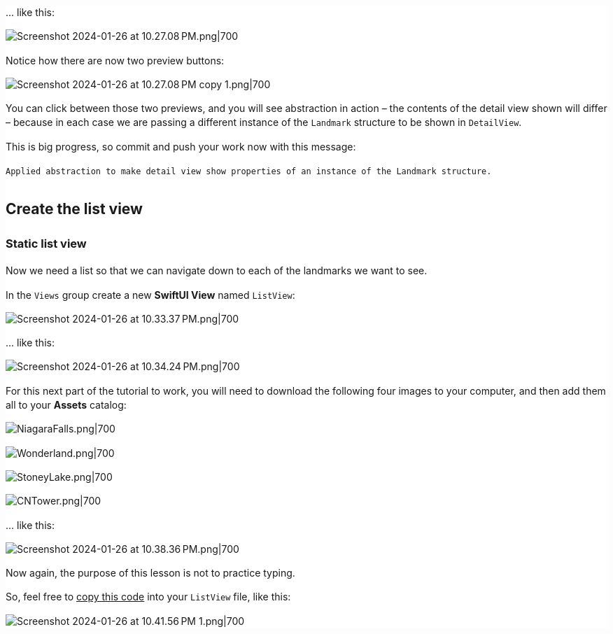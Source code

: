 ... like this:

![Screenshot 2024-01-26 at 10.27.08 PM.png|700](/img/user/Media/Screenshot%202024-01-26%20at%2010.27.08%E2%80%AFPM.png)

Notice how there are now two preview buttons:

![Screenshot 2024-01-26 at 10.27.08 PM copy 1.png|700](/img/user/Media/Screenshot%202024-01-26%20at%2010.27.08%E2%80%AFPM%20copy%201.png)

You can click between those two previews, and you will see abstraction in action – the contents of the detail view shown will differ – because in each case we are passing a different instance of the `Landmark` structure to be shown in `DetailView`.

This is big progress, so commit and push your work now with this message:

```
Applied abstraction to make detail view show properties of an instance of the Landmark structure.
```

## Create the list view

### Static list view

Now we need a list so that we can navigate down to each of the landmarks we want to see.

In the `Views` group create a new **SwiftUI View** named `ListView`:

![Screenshot 2024-01-26 at 10.33.37 PM.png|700](/img/user/Media/Screenshot%202024-01-26%20at%2010.33.37%E2%80%AFPM.png)

... like this:

![Screenshot 2024-01-26 at 10.34.24 PM.png|700](/img/user/Media/Screenshot%202024-01-26%20at%2010.34.24%E2%80%AFPM.png)

For this next part of the tutorial to work, you will need to download the following four images to your computer, and then add them all to your **Assets** catalog:

![NiagaraFalls.png|700](/img/user/Media/NiagaraFalls.png)

![Wonderland.png|700](/img/user/Media/Wonderland.png)

![StoneyLake.png|700](/img/user/Media/StoneyLake.png)

![CNTower.png|700](/img/user/Media/CNTower.png)

... like this:

![Screenshot 2024-01-26 at 10.38.36 PM.png|700](/img/user/Media/Screenshot%202024-01-26%20at%2010.38.36%E2%80%AFPM.png)

Now again, the purpose of this lesson is not to practice typing.

So, feel free to [copy this code](https://gist.githubusercontent.com/lcs-rgordon/96f7be6184af3820035d95f5a83885f8/raw/b2aa7d7eb964f532bdae10b4b0e4ca8ccf9c5ac0/ListView.swift) into your `ListView` file, like this:

![Screenshot 2024-01-26 at 10.41.56 PM 1.png|700](/img/user/Media/Screenshot%202024-01-26%20at%2010.41.56%E2%80%AFPM%201.png)

